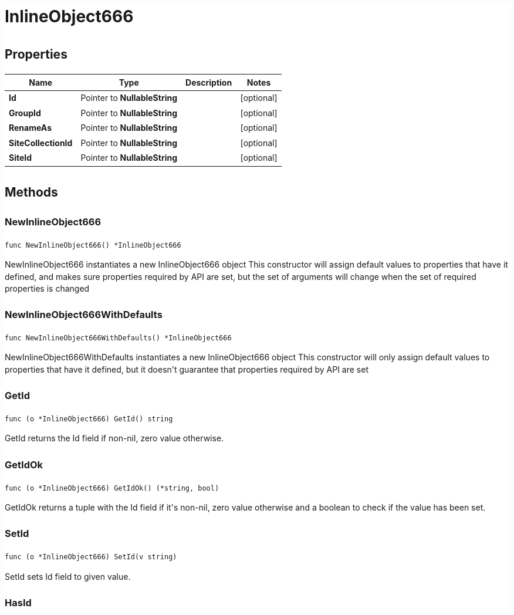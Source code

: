 # InlineObject666

## Properties

Name | Type | Description | Notes
------------ | ------------- | ------------- | -------------
**Id** | Pointer to **NullableString** |  | [optional] 
**GroupId** | Pointer to **NullableString** |  | [optional] 
**RenameAs** | Pointer to **NullableString** |  | [optional] 
**SiteCollectionId** | Pointer to **NullableString** |  | [optional] 
**SiteId** | Pointer to **NullableString** |  | [optional] 

## Methods

### NewInlineObject666

`func NewInlineObject666() *InlineObject666`

NewInlineObject666 instantiates a new InlineObject666 object
This constructor will assign default values to properties that have it defined,
and makes sure properties required by API are set, but the set of arguments
will change when the set of required properties is changed

### NewInlineObject666WithDefaults

`func NewInlineObject666WithDefaults() *InlineObject666`

NewInlineObject666WithDefaults instantiates a new InlineObject666 object
This constructor will only assign default values to properties that have it defined,
but it doesn't guarantee that properties required by API are set

### GetId

`func (o *InlineObject666) GetId() string`

GetId returns the Id field if non-nil, zero value otherwise.

### GetIdOk

`func (o *InlineObject666) GetIdOk() (*string, bool)`

GetIdOk returns a tuple with the Id field if it's non-nil, zero value otherwise
and a boolean to check if the value has been set.

### SetId

`func (o *InlineObject666) SetId(v string)`

SetId sets Id field to given value.

### HasId
